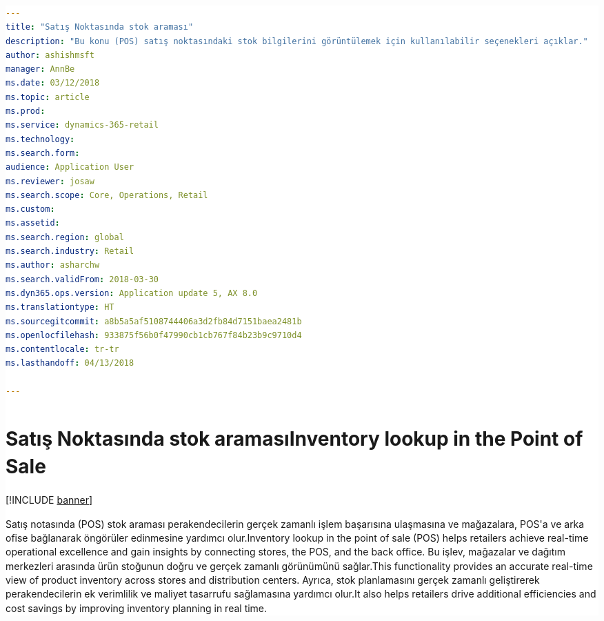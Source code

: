 ```yaml
---
title: "Satış Noktasında stok araması"
description: "Bu konu (POS) satış noktasındaki stok bilgilerini görüntülemek için kullanılabilir seçenekleri açıklar."
author: ashishmsft
manager: AnnBe
ms.date: 03/12/2018
ms.topic: article
ms.prod: 
ms.service: dynamics-365-retail
ms.technology: 
ms.search.form: 
audience: Application User
ms.reviewer: josaw
ms.search.scope: Core, Operations, Retail
ms.custom: 
ms.assetid: 
ms.search.region: global
ms.search.industry: Retail
ms.author: asharchw
ms.search.validFrom: 2018-03-30
ms.dyn365.ops.version: Application update 5, AX 8.0
ms.translationtype: HT
ms.sourcegitcommit: a8b5a5af5108744406a3d2fb84d7151baea2481b
ms.openlocfilehash: 933875f56b0f47990cb1cb767f84b23b9c9710d4
ms.contentlocale: tr-tr
ms.lasthandoff: 04/13/2018

---
```


# <a name="inventory-lookup-in-the-point-of-sale"></a><span data-ttu-id="2135d-103">Satış Noktasında stok araması</span><span class="sxs-lookup"><span data-stu-id="2135d-103">Inventory lookup in the Point of Sale</span></span> 

[!INCLUDE [banner](includes/banner.md)]

<span data-ttu-id="2135d-104">Satış notasında (POS) stok araması perakendecilerin gerçek zamanlı işlem başarısına ulaşmasına ve mağazalara, POS'a ve arka ofise bağlanarak öngörüler edinmesine yardımcı olur.</span><span class="sxs-lookup"><span data-stu-id="2135d-104">Inventory lookup in the point of sale (POS) helps retailers achieve real-time operational excellence and gain insights by connecting stores, the POS, and the back office.</span></span> <span data-ttu-id="2135d-105">Bu işlev, mağazalar ve dağıtım merkezleri arasında ürün stoğunun doğru ve gerçek zamanlı görünümünü sağlar.</span><span class="sxs-lookup"><span data-stu-id="2135d-105">This functionality provides an accurate real-time view of product inventory across stores and distribution centers.</span></span> <span data-ttu-id="2135d-106">Ayrıca, stok planlamasını gerçek zamanlı geliştirerek perakendecilerin ek verimlilik ve maliyet tasarrufu sağlamasına yardımcı olur.</span><span class="sxs-lookup"><span data-stu-id="2135d-106">It also helps retailers drive additional efficiencies and cost savings by improving inventory planning in real time.</span></span>
